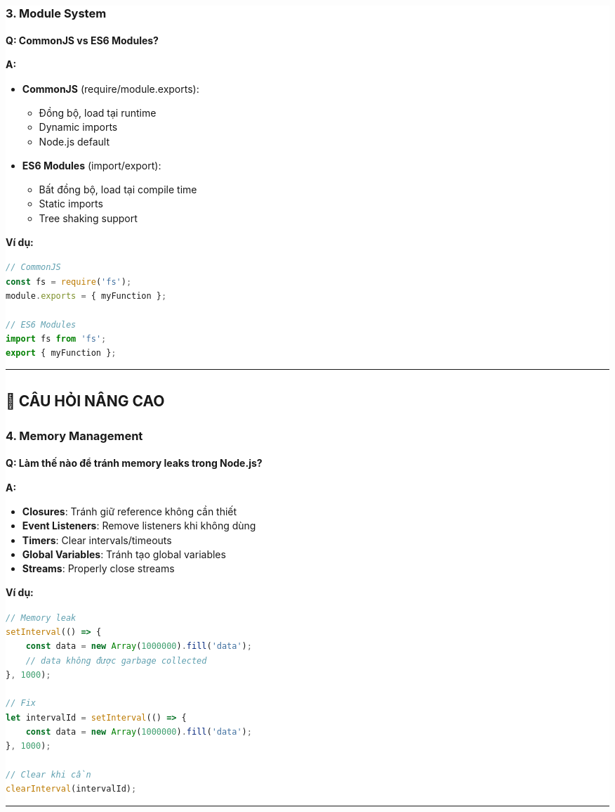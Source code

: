 
### 3. **Module System**
**Q: CommonJS vs ES6 Modules?**

**A:**
- **CommonJS** (require/module.exports):
  - Đồng bộ, load tại runtime
  - Dynamic imports
  - Node.js default

- **ES6 Modules** (import/export):
  - Bất đồng bộ, load tại compile time
  - Static imports
  - Tree shaking support

**Ví dụ:**
```javascript
// CommonJS
const fs = require('fs');
module.exports = { myFunction };

// ES6 Modules
import fs from 'fs';
export { myFunction };
```

---

## 🚀 CÂU HỎI NÂNG CAO

### 4. **Memory Management**
**Q: Làm thế nào để tránh memory leaks trong Node.js?**

**A:**
- **Closures**: Tránh giữ reference không cần thiết
- **Event Listeners**: Remove listeners khi không dùng
- **Timers**: Clear intervals/timeouts
- **Global Variables**: Tránh tạo global variables
- **Streams**: Properly close streams

**Ví dụ:**
```javascript
// Memory leak
setInterval(() => {
    const data = new Array(1000000).fill('data');
    // data không được garbage collected
}, 1000);

// Fix
let intervalId = setInterval(() => {
    const data = new Array(1000000).fill('data');
}, 1000);

// Clear khi cần
clearInterval(intervalId);
```

---